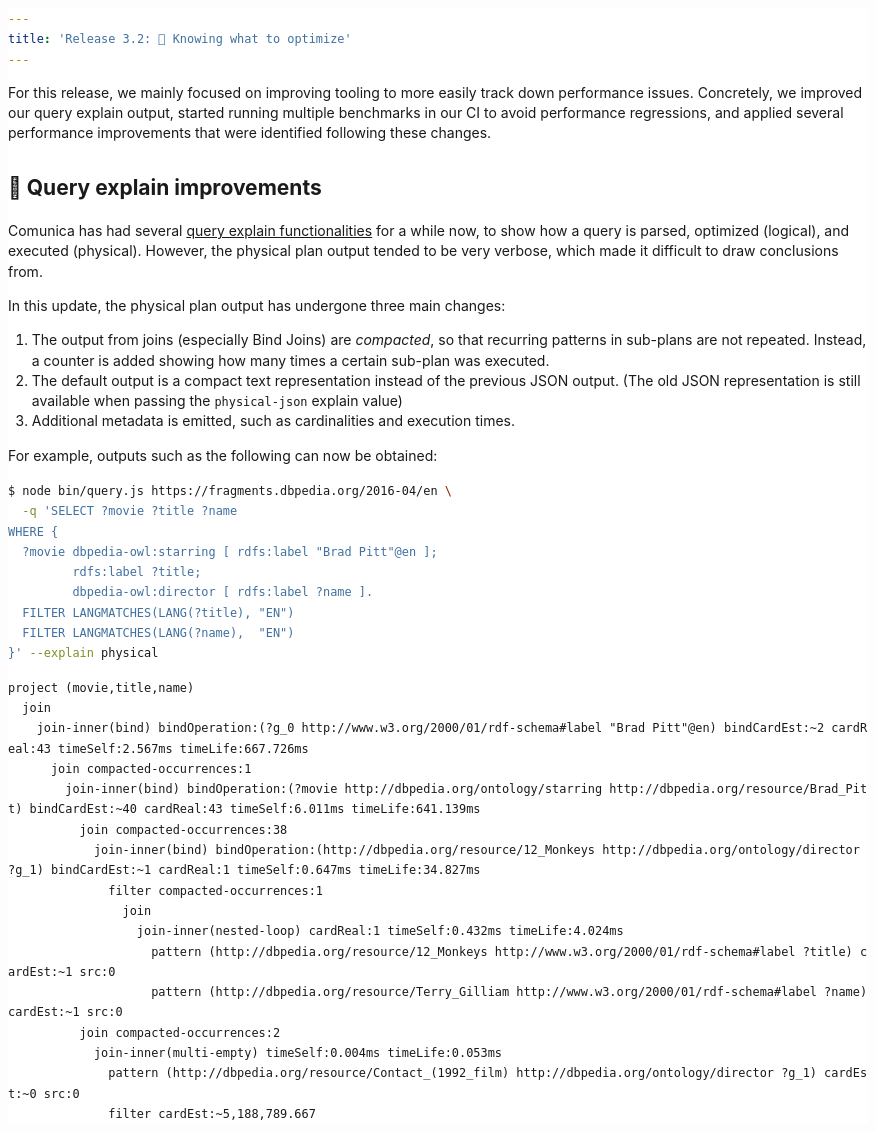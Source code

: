 ```yaml
---
title: 'Release 3.2: 🔎 Knowing what to optimize'
---
```


For this release, we mainly focused on improving tooling to more easily track down performance issues.
Concretely, we improved our query explain output,
started running multiple benchmarks in our CI to avoid performance regressions,
and applied several performance improvements that were identified following these changes.



## 🔎 Query explain improvements

Comunica has had several [query explain functionalities](/docs/query/advanced/explain/) for a while now,
to show how a query is parsed, optimized (logical), and executed (physical).
However, the physical plan output tended to be very verbose, which made it difficult to draw conclusions from.

In this update, the physical plan output has undergone three main changes:

1. The output from joins (especially Bind Joins) are _compacted_, so that recurring patterns in sub-plans are not repeated. Instead, a counter is added showing how many times a certain sub-plan was executed.
2. The default output is a compact text representation instead of the previous JSON output. (The old JSON representation is still available when passing the `physical-json` explain value)
3. Additional metadata is emitted, such as cardinalities and execution times.

For example, outputs such as the following can now be obtained:

```bash
$ node bin/query.js https://fragments.dbpedia.org/2016-04/en \
  -q 'SELECT ?movie ?title ?name
WHERE {
  ?movie dbpedia-owl:starring [ rdfs:label "Brad Pitt"@en ];
         rdfs:label ?title;
         dbpedia-owl:director [ rdfs:label ?name ].
  FILTER LANGMATCHES(LANG(?title), "EN")
  FILTER LANGMATCHES(LANG(?name),  "EN")
}' --explain physical
```
```text
project (movie,title,name)
  join
    join-inner(bind) bindOperation:(?g_0 http://www.w3.org/2000/01/rdf-schema#label "Brad Pitt"@en) bindCardEst:~2 cardReal:43 timeSelf:2.567ms timeLife:667.726ms
      join compacted-occurrences:1
        join-inner(bind) bindOperation:(?movie http://dbpedia.org/ontology/starring http://dbpedia.org/resource/Brad_Pitt) bindCardEst:~40 cardReal:43 timeSelf:6.011ms timeLife:641.139ms
          join compacted-occurrences:38
            join-inner(bind) bindOperation:(http://dbpedia.org/resource/12_Monkeys http://dbpedia.org/ontology/director ?g_1) bindCardEst:~1 cardReal:1 timeSelf:0.647ms timeLife:34.827ms
              filter compacted-occurrences:1
                join
                  join-inner(nested-loop) cardReal:1 timeSelf:0.432ms timeLife:4.024ms
                    pattern (http://dbpedia.org/resource/12_Monkeys http://www.w3.org/2000/01/rdf-schema#label ?title) cardEst:~1 src:0
                    pattern (http://dbpedia.org/resource/Terry_Gilliam http://www.w3.org/2000/01/rdf-schema#label ?name) cardEst:~1 src:0
          join compacted-occurrences:2
            join-inner(multi-empty) timeSelf:0.004ms timeLife:0.053ms
              pattern (http://dbpedia.org/resource/Contact_(1992_film) http://dbpedia.org/ontology/director ?g_1) cardEst:~0 src:0
              filter cardEst:~5,188,789.667
```